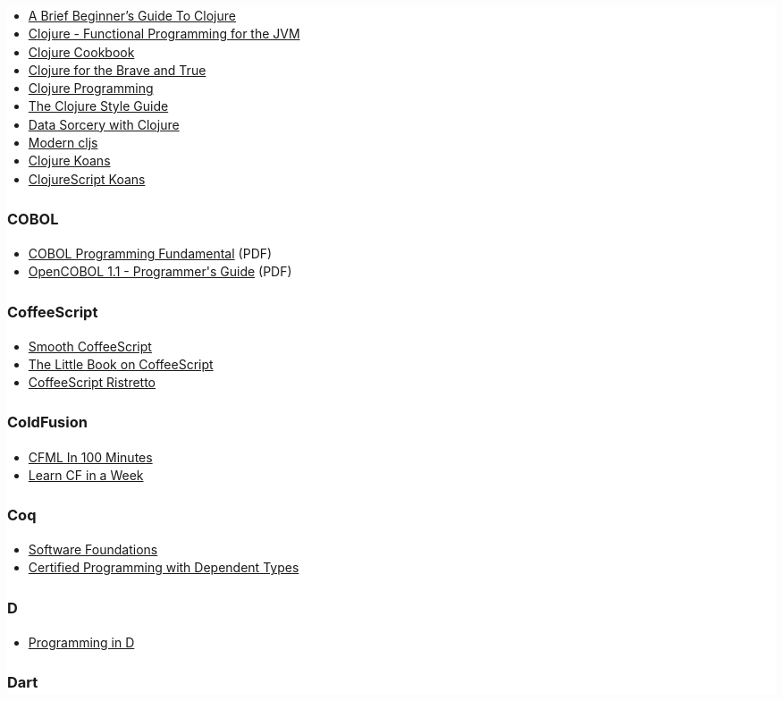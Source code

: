 <ul>
<li><a href="http://www.unexpected-vortices.com/clojure/brief-beginners-guide/">A Brief Beginner’s Guide To Clojure</a></li>
<li><a href="http://java.ociweb.com/mark/clojure/article.html">Clojure - Functional Programming for the JVM</a></li>
<li><a href="https://github.com/clojure-cookbook/clojure-cookbook">Clojure Cookbook</a></li>
<li><a href="http://www.braveclojure.com/">Clojure for the Brave and True</a></li>
<li><a href="http://en.wikibooks.org/wiki/Clojure_Programming">Clojure Programming</a></li>
<li><a href="https://github.com/bbatsov/clojure-style-guide">The Clojure Style Guide</a></li>
<li><a href="http://data-sorcery.org/contents/">Data Sorcery with Clojure</a></li>
<li><a href="https://github.com/magomimmo/modern-cljs">Modern cljs</a></li>
<li><a href="http://clojurekoans.com/">Clojure Koans</a></li>
<li><a href="http://clojurescriptkoans.com/">ClojureScript Koans</a></li>
</ul><h3>
<a name="cobol" class="anchor" href="#cobol"><span class="octicon octicon-link"></span></a>COBOL</h3>

<ul>
<li>
<a href="http://ibmtc.hust.edu.cn/zos-cobol/cobol/resource/COBOL_Programming_Fundamental.pdf">COBOL Programming Fundamental</a> (PDF)</li>
<li>
<a href="http://opencobol.add1tocobol.com/OpenCOBOL%20Programmers%20Guide.pdf">OpenCOBOL 1.1 - Programmer's Guide</a> (PDF)</li>
</ul><h3>
<a name="coffeescript" class="anchor" href="#coffeescript"><span class="octicon octicon-link"></span></a>CoffeeScript</h3>

<ul>
<li><a href="http://autotelicum.github.com/Smooth-CoffeeScript/SmoothCoffeeScript.html">Smooth CoffeeScript</a></li>
<li><a href="http://arcturo.github.com/library/coffeescript/">The Little Book on CoffeeScript</a></li>
<li><a href="https://leanpub.com/coffeescript-ristretto/read">CoffeeScript Ristretto</a></li>
</ul><h3>
<a name="coldfusion" class="anchor" href="#coldfusion"><span class="octicon octicon-link"></span></a>ColdFusion</h3>

<ul>
<li><a href="https://github.com/mhenke/CFML-in-100-minutes/blob/master/cfml100mins.markdown">CFML In 100 Minutes</a></li>
<li><a href="http://learncfinaweek.com/">Learn CF in a Week</a></li>
</ul><h3>
<a name="coq" class="anchor" href="#coq"><span class="octicon octicon-link"></span></a>Coq</h3>

<ul>
<li><a href="http://www.cis.upenn.edu/%7Ebcpierce/sf/">Software Foundations</a></li>
<li><a href="http://adam.chlipala.net/cpdt/html/toc.html">Certified Programming with Dependent Types</a></li>
</ul><h3>
<a name="d" class="anchor" href="#d"><span class="octicon octicon-link"></span></a>D</h3>

<ul>
<li><a href="http://ddili.org/ders/d.en/">Programming in D</a></li>
</ul><h3>
<a name="dart" class="anchor" href="#dart"><span class="octicon octicon-link"></span></a>Dart</h3>
